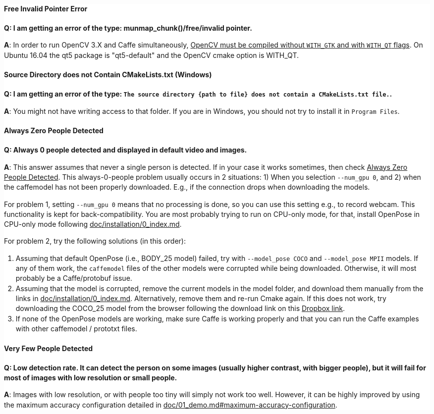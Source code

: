 

#### Free Invalid Pointer Error
**Q: I am getting an error of the type: munmap_chunk()/free/invalid pointer.**

**A**: In order to run OpenCV 3.X and Caffe simultaneously, [OpenCV must be compiled without `WITH_GTK` and with `WITH_QT` flags](https://github.com/BVLC/caffe/issues/5282#issuecomment-306063718). On Ubuntu 16.04 the qt5 package is "qt5-default" and the OpenCV cmake option is WITH_QT.



#### Source Directory does not Contain CMakeLists.txt (Windows)
**Q: I am getting an error of the type: `The source directory {path to file} does not contain a CMakeLists.txt file.`.**

**A**: You might not have writing access to that folder. If you are in Windows, you should not try to install it in `Program Files`.



#### Always Zero People Detected
**Q: Always 0 people detected and displayed in default video and images.**

**A**: This answer assumes that never a single person is detected. If in your case it works sometimes, then check [Always Zero People Detected](#always-zero-people-detected). This always-0-people problem usually occurs in 2 situations: 1) When you selection `--num_gpu 0`, and 2) when the caffemodel has not been properly downloaded. E.g., if the connection drops when downloading the models.

For problem 1, setting `--num_gpu 0` means that no processing is done, so you can use this setting e.g., to record webcam. This functionality is kept for back-compatibility. You are most probably trying to run on CPU-only mode, for that, install OpenPose in CPU-only mode following [doc/installation/0_index.md](installation/0_index.md).

For problem 2, try the following solutions (in this order):

1. Assuming that default OpenPose (i.e., BODY_25 model) failed, try with `--model_pose COCO` and `--model_pose MPII` models. If any of them work, the `caffemodel` files of the other models were corrupted while being downloaded. Otherwise, it will most probably be a Caffe/protobuf issue.
2. Assuming that the model is corrupted, remove the current models in the model folder, and download them manually from the links in [doc/installation/0_index.md](installation/0_index.md). Alternatively, remove them and re-run Cmake again. If this does not work, try downloading the COCO_25 model from the browser following the download link on this [Dropbox link](https://www.dropbox.com/s/03r8pa8sikrqv62/pose_iter_584000.caffemodel).
3. If none of the OpenPose models are working, make sure Caffe is working properly and that you can run the Caffe examples with other caffemodel / prototxt files.



#### Very Few People Detected
**Q: Low detection rate. It can detect the person on some images (usually higher contrast, with bigger people), but it will fail for most of images with low resolution or small people.**

**A**: Images with low resolution, or with people too tiny will simply not work too well. However, it can be highly improved by using the maximum accuracy configuration detailed in [doc/01_demo.md#maximum-accuracy-configuration](01_demo.md#maximum-accuracy-configuration).

